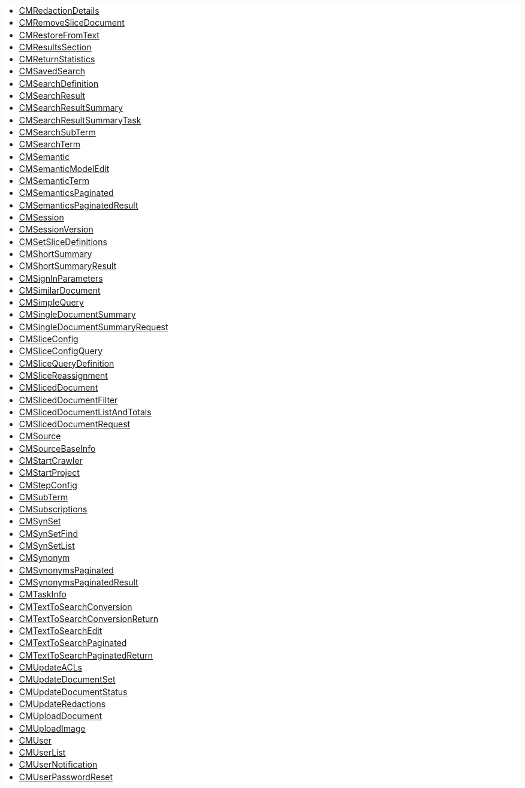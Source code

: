  - [CMRedactionDetails](docs/CMRedactionDetails.md)
 - [CMRemoveSliceDocument](docs/CMRemoveSliceDocument.md)
 - [CMRestoreFromText](docs/CMRestoreFromText.md)
 - [CMResultsSection](docs/CMResultsSection.md)
 - [CMReturnStatistics](docs/CMReturnStatistics.md)
 - [CMSavedSearch](docs/CMSavedSearch.md)
 - [CMSearchDefinition](docs/CMSearchDefinition.md)
 - [CMSearchResult](docs/CMSearchResult.md)
 - [CMSearchResultSummary](docs/CMSearchResultSummary.md)
 - [CMSearchResultSummaryTask](docs/CMSearchResultSummaryTask.md)
 - [CMSearchSubTerm](docs/CMSearchSubTerm.md)
 - [CMSearchTerm](docs/CMSearchTerm.md)
 - [CMSemantic](docs/CMSemantic.md)
 - [CMSemanticModelEdit](docs/CMSemanticModelEdit.md)
 - [CMSemanticTerm](docs/CMSemanticTerm.md)
 - [CMSemanticsPaginated](docs/CMSemanticsPaginated.md)
 - [CMSemanticsPaginatedResult](docs/CMSemanticsPaginatedResult.md)
 - [CMSession](docs/CMSession.md)
 - [CMSessionVersion](docs/CMSessionVersion.md)
 - [CMSetSliceDefinitions](docs/CMSetSliceDefinitions.md)
 - [CMShortSummary](docs/CMShortSummary.md)
 - [CMShortSummaryResult](docs/CMShortSummaryResult.md)
 - [CMSignInParameters](docs/CMSignInParameters.md)
 - [CMSimilarDocument](docs/CMSimilarDocument.md)
 - [CMSimpleQuery](docs/CMSimpleQuery.md)
 - [CMSingleDocumentSummary](docs/CMSingleDocumentSummary.md)
 - [CMSingleDocumentSummaryRequest](docs/CMSingleDocumentSummaryRequest.md)
 - [CMSliceConfig](docs/CMSliceConfig.md)
 - [CMSliceConfigQuery](docs/CMSliceConfigQuery.md)
 - [CMSliceQueryDefinition](docs/CMSliceQueryDefinition.md)
 - [CMSliceReassignment](docs/CMSliceReassignment.md)
 - [CMSlicedDocument](docs/CMSlicedDocument.md)
 - [CMSlicedDocumentFilter](docs/CMSlicedDocumentFilter.md)
 - [CMSlicedDocumentListAndTotals](docs/CMSlicedDocumentListAndTotals.md)
 - [CMSlicedDocumentRequest](docs/CMSlicedDocumentRequest.md)
 - [CMSource](docs/CMSource.md)
 - [CMSourceBaseInfo](docs/CMSourceBaseInfo.md)
 - [CMStartCrawler](docs/CMStartCrawler.md)
 - [CMStartProject](docs/CMStartProject.md)
 - [CMStepConfig](docs/CMStepConfig.md)
 - [CMSubTerm](docs/CMSubTerm.md)
 - [CMSubscriptions](docs/CMSubscriptions.md)
 - [CMSynSet](docs/CMSynSet.md)
 - [CMSynSetFind](docs/CMSynSetFind.md)
 - [CMSynSetList](docs/CMSynSetList.md)
 - [CMSynonym](docs/CMSynonym.md)
 - [CMSynonymsPaginated](docs/CMSynonymsPaginated.md)
 - [CMSynonymsPaginatedResult](docs/CMSynonymsPaginatedResult.md)
 - [CMTaskInfo](docs/CMTaskInfo.md)
 - [CMTextToSearchConversion](docs/CMTextToSearchConversion.md)
 - [CMTextToSearchConversionReturn](docs/CMTextToSearchConversionReturn.md)
 - [CMTextToSearchEdit](docs/CMTextToSearchEdit.md)
 - [CMTextToSearchPaginated](docs/CMTextToSearchPaginated.md)
 - [CMTextToSearchPaginatedReturn](docs/CMTextToSearchPaginatedReturn.md)
 - [CMUpdateACLs](docs/CMUpdateACLs.md)
 - [CMUpdateDocumentSet](docs/CMUpdateDocumentSet.md)
 - [CMUpdateDocumentStatus](docs/CMUpdateDocumentStatus.md)
 - [CMUpdateRedactions](docs/CMUpdateRedactions.md)
 - [CMUploadDocument](docs/CMUploadDocument.md)
 - [CMUploadImage](docs/CMUploadImage.md)
 - [CMUser](docs/CMUser.md)
 - [CMUserList](docs/CMUserList.md)
 - [CMUserNotification](docs/CMUserNotification.md)
 - [CMUserPasswordReset](docs/CMUserPasswordReset.md)